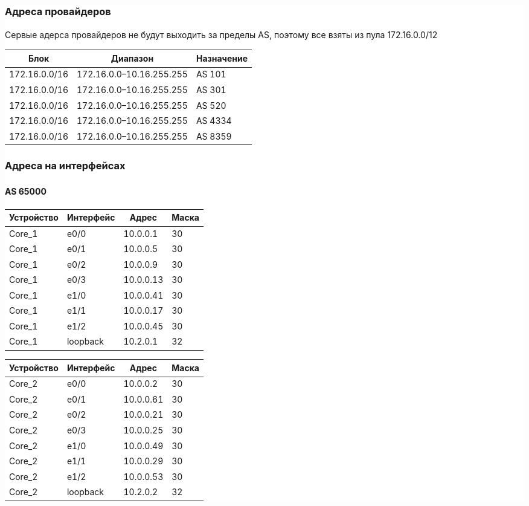 ### Адреса провайдеров

Сервые адерса провайдеров не будут выходить за пределы AS, поэтому все взяты из пула 172.16.0.0/12

| Блок            | Диапазон              | Назначение             |
|-----------------|-----------------------|------------------------|
| 172.16.0.0/16    | 172.16.0.0–10.16.255.255 | AS 101         |
| 172.16.0.0/16    | 172.16.0.0–10.16.255.255 | AS 301         |
| 172.16.0.0/16    | 172.16.0.0–10.16.255.255 | AS 520         |
| 172.16.0.0/16    | 172.16.0.0–10.16.255.255 | AS 4334        |
| 172.16.0.0/16    | 172.16.0.0–10.16.255.255 | AS 8359        |

### Адреса на интерфейсах

#### AS 65000

| Устройство   | Интерфейс     | Адрес       | Маска |
|--------------|---------------|-------------|-------|
| Core_1       | e0/0          | 10.0.0.1    | 30    |
| Core_1       | e0/1          | 10.0.0.5    | 30    |
| Core_1       | e0/2          | 10.0.0.9    | 30    |
| Core_1       | e0/3          | 10.0.0.13   | 30    |
| Core_1       | e1/0          | 10.0.0.41   | 30    |
| Core_1       | e1/1          | 10.0.0.17   | 30    |
| Core_1       | e1/2          | 10.0.0.45   | 30    |
| Core_1       | loopback      | 10.2.0.1    | 32    |

| Устройство   | Интерфейс     | Адрес       | Маска |
|--------------|---------------|-------------|-------|
| Core_2       | e0/0          | 10.0.0.2    | 30    |
| Core_2       | e0/1          | 10.0.0.61   | 30    |
| Core_2       | e0/2          | 10.0.0.21   | 30    |
| Core_2       | e0/3          | 10.0.0.25   | 30    |
| Core_2       | e1/0          | 10.0.0.49   | 30    |
| Core_2       | e1/1          | 10.0.0.29   | 30    |
| Core_2       | e1/2          | 10.0.0.53   | 30    |
| Core_2       | loopback      | 10.2.0.2    | 32    |
